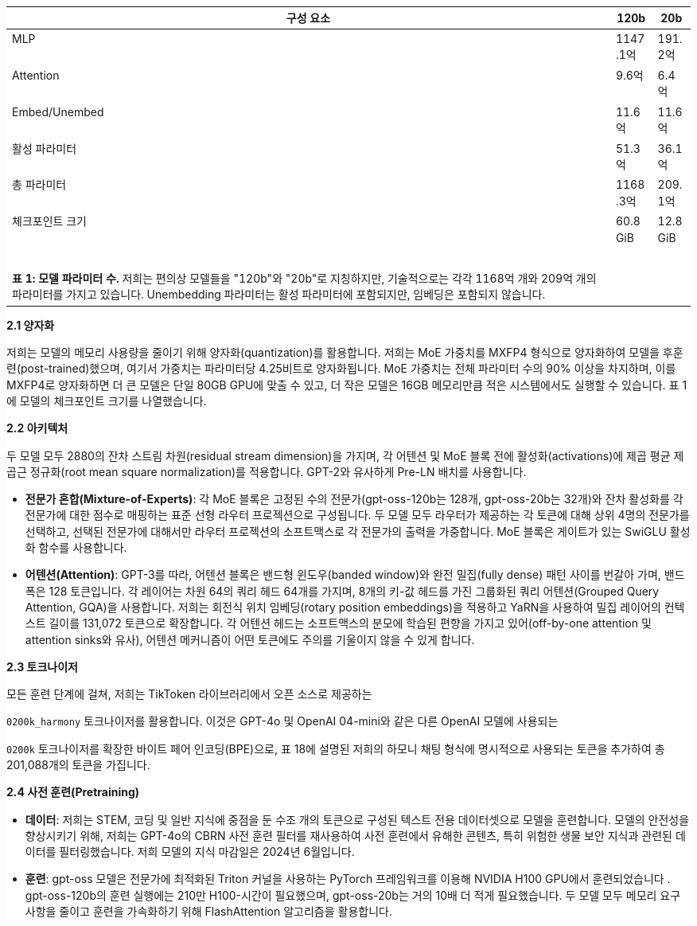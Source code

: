 | 구성 요소                                                                                                                                               | 120b    | 20b     |
| --------------------------------------------------------------------------------------------------------------------------------------------------- | ------- | ------- |
| MLP                                                                                                                                                 | 1147.1억 | 191.2억  |
| Attention                                                                                                                                           | 9.6억    | 6.4억    |
| Embed/Unembed                                                                                                                                       | 11.6억   | 11.6억   |
| 활성 파라미터                                                                                                                                             | 51.3억   | 36.1억   |
| 총 파라미터                                                                                                                                              | 1168.3억 | 209.1억  |
| 체크포인트 크기                                                                                                                                            | 60.8GiB | 12.8GiB |
| <br>                                                                                                                                                |         |         |
| **표 1: 모델 파라미터 수.** 저희는 편의상 모델들을 "120b"와 "20b"로 지칭하지만, 기술적으로는 각각 1168억 개와 209억 개의 파라미터를 가지고 있습니다. Unembedding 파라미터는 활성 파라미터에 포함되지만, 임베딩은 포함되지 않습니다. |         |         |

**2.1 양자화**

저희는 모델의 메모리 사용량을 줄이기 위해 양자화(quantization)를 활용합니다. 저희는 MoE 가중치를 MXFP4 형식으로 양자화하여 모델을 후훈련(post-trained)했으며, 여기서 가중치는 파라미터당 4.25비트로 양자화됩니다. MoE 가중치는 전체 파라미터 수의 90% 이상을 차지하며, 이를 MXFP4로 양자화하면 더 큰 모델은 단일 80GB GPU에 맞출 수 있고, 더 작은 모델은 16GB 메모리만큼 적은 시스템에서도 실행할 수 있습니다. 표 1에 모델의 체크포인트 크기를 나열했습니다.

**2.2 아키텍처**

두 모델 모두 2880의 잔차 스트림 차원(residual stream dimension)을 가지며, 각 어텐션 및 MoE 블록 전에 활성화(activations)에 제곱 평균 제곱근 정규화(root mean square normalization)를 적용합니다. GPT-2와 유사하게 Pre-LN 배치를 사용합니다.

- **전문가 혼합(Mixture-of-Experts)**: 각 MoE 블록은 고정된 수의 전문가(gpt-oss-120b는 128개, gpt-oss-20b는 32개)와 잔차 활성화를 각 전문가에 대한 점수로 매핑하는 표준 선형 라우터 프로젝션으로 구성됩니다. 두 모델 모두 라우터가 제공하는 각 토큰에 대해 상위 4명의 전문가를 선택하고, 선택된 전문가에 대해서만 라우터 프로젝션의 소프트맥스로 각 전문가의 출력을 가중합니다. MoE 블록은 게이트가 있는 SwiGLU 활성화 함수를 사용합니다.
    
- **어텐션(Attention)**: GPT-3를 따라, 어텐션 블록은 밴드형 윈도우(banded window)와 완전 밀집(fully dense) 패턴 사이를 번갈아 가며, 밴드폭은 128 토큰입니다. 각 레이어는 차원 64의 쿼리 헤드 64개를 가지며, 8개의 키-값 헤드를 가진 그룹화된 쿼리 어텐션(Grouped Query Attention, GQA)을 사용합니다. 저희는 회전식 위치 임베딩(rotary position embeddings)을 적용하고 YaRN을 사용하여 밀집 레이어의 컨텍스트 길이를 131,072 토큰으로 확장합니다. 각 어텐션 헤드는 소프트맥스의 분모에 학습된 편향을 가지고 있어(off-by-one attention 및 attention sinks와 유사), 어텐션 메커니즘이 어떤 토큰에도 주의를 기울이지 않을 수 있게 합니다.
    

**2.3 토크나이저**

모든 훈련 단계에 걸쳐, 저희는 TikToken 라이브러리에서 오픈 소스로 제공하는

`0200k_harmony` 토크나이저를 활용합니다. 이것은 GPT-4o 및 OpenAI 04-mini와 같은 다른 OpenAI 모델에 사용되는

`0200k` 토크나이저를 확장한 바이트 페어 인코딩(BPE)으로, 표 18에 설명된 저희의 하모니 채팅 형식에 명시적으로 사용되는 토큰을 추가하여 총 201,088개의 토큰을 가집니다.

**2.4 사전 훈련(Pretraining)**

- **데이터**: 저희는 STEM, 코딩 및 일반 지식에 중점을 둔 수조 개의 토큰으로 구성된 텍스트 전용 데이터셋으로 모델을 훈련합니다. 모델의 안전성을 향상시키기 위해, 저희는 GPT-4o의 CBRN 사전 훈련 필터를 재사용하여 사전 훈련에서 유해한 콘텐츠, 특히 위험한 생물 보안 지식과 관련된 데이터를 필터링했습니다. 저희 모델의 지식 마감일은 2024년 6월입니다.
    
- **훈련**: gpt-oss 모델은 전문가에 최적화된 Triton 커널을 사용하는 PyTorch 프레임워크를 이용해 NVIDIA H100 GPU에서 훈련되었습니다 . gpt-oss-120b의 훈련 실행에는 210만 H100-시간이 필요했으며, gpt-oss-20b는 거의 10배 더 적게 필요했습니다. 두 모델 모두 메모리 요구 사항을 줄이고 훈련을 가속화하기 위해 FlashAttention 알고리즘을 활용합니다.
    